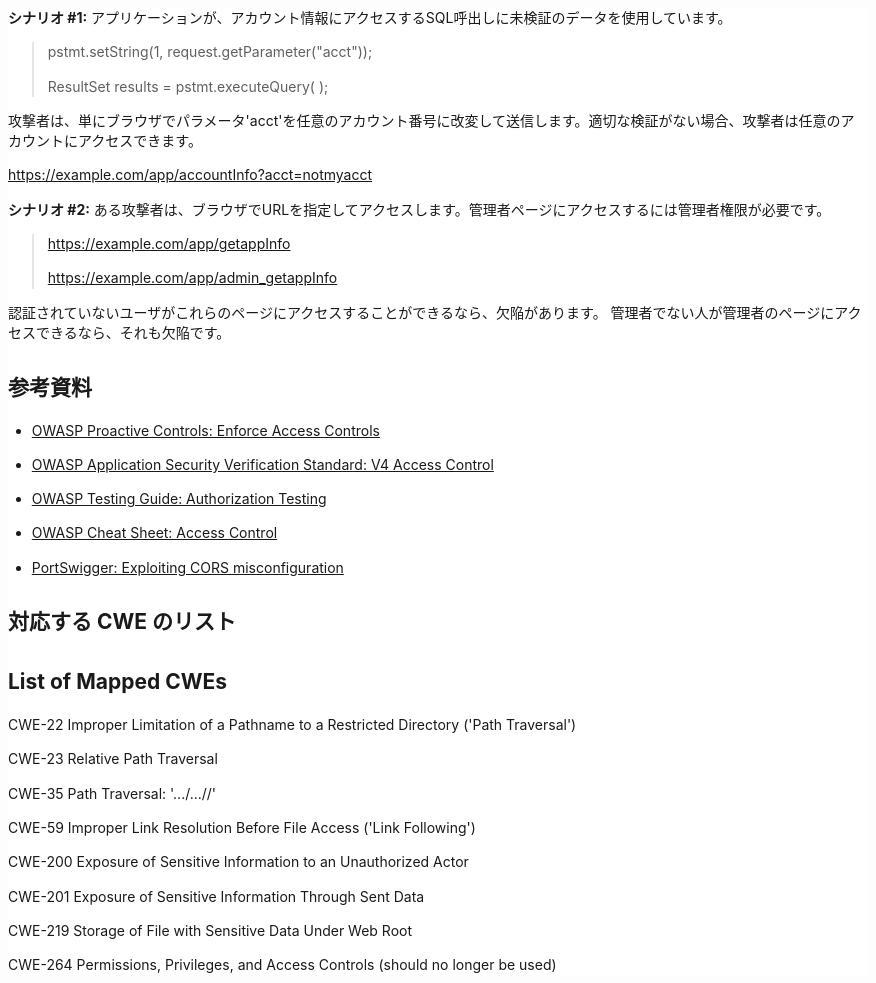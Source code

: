 **シナリオ #1:** アプリケーションが、アカウント情報にアクセスするSQL呼出しに未検証のデータを使用しています。

> pstmt.setString(1, request.getParameter("acct"));
>
> ResultSet results = pstmt.executeQuery( );

攻撃者は、単にブラウザでパラメータ'acct'を任意のアカウント番号に改変して送信します。適切な検証がない場合、攻撃者は任意のアカウントにアクセスできます。

https://example.com/app/accountInfo?acct=notmyacct

**シナリオ #2:** ある攻撃者は、ブラウザでURLを指定してアクセスします。管理者ページにアクセスするには管理者権限が必要です。

> https://example.com/app/getappInfo
>
> https://example.com/app/admin_getappInfo

認証されていないユーザがこれらのページにアクセスすることができるなら、欠陥があります。
管理者でない人が管理者のページにアクセスできるなら、それも欠陥です。

## 参考資料

-   [OWASP Proactive Controls: Enforce Access
    Controls](https://owasp.org/www-project-proactive-controls/v3/en/c7-enforce-access-controls)

-   [OWASP Application Security Verification Standard: V4 Access
    Control](https://owasp.org/www-project-application-security-verification-standard)

-   [OWASP Testing Guide: Authorization
    Testing](https://owasp.org/www-project-web-security-testing-guide/latest/4-Web_Application_Security_Testing/05-Authorization_Testing/README)

-   [OWASP Cheat Sheet: Access Control]()

-   [PortSwigger: Exploiting CORS
    misconfiguration](https://portswigger.net/blog/exploiting-cors-misconfigurations-for-bitcoins-and-bounties)

## 対応する CWE のリスト
## List of Mapped CWEs

CWE-22 Improper Limitation of a Pathname to a Restricted Directory
('Path Traversal')

CWE-23 Relative Path Traversal

CWE-35 Path Traversal: '.../...//'

CWE-59 Improper Link Resolution Before File Access ('Link Following')

CWE-200 Exposure of Sensitive Information to an Unauthorized Actor

CWE-201 Exposure of Sensitive Information Through Sent Data

CWE-219 Storage of File with Sensitive Data Under Web Root

CWE-264 Permissions, Privileges, and Access Controls (should no longer
be used)
